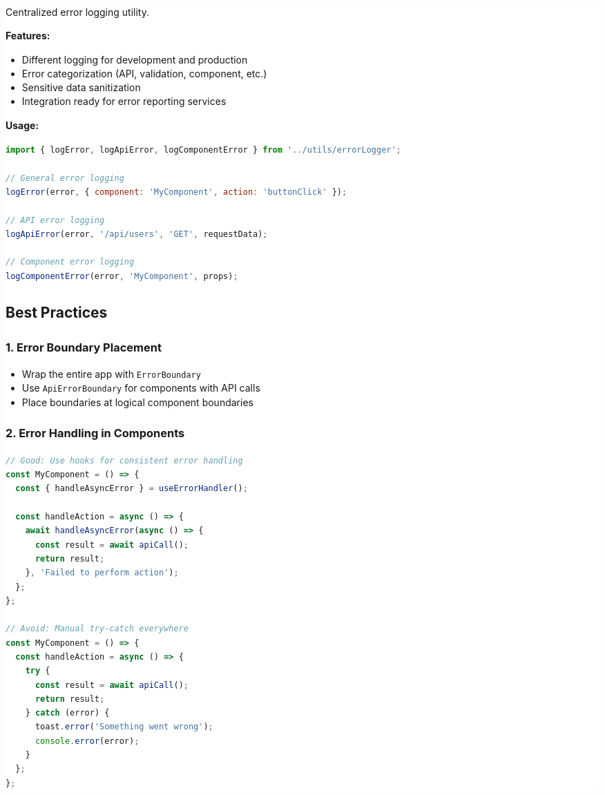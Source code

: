 Centralized error logging utility.

**Features:**
- Different logging for development and production
- Error categorization (API, validation, component, etc.)
- Sensitive data sanitization
- Integration ready for error reporting services

**Usage:**
```jsx
import { logError, logApiError, logComponentError } from '../utils/errorLogger';

// General error logging
logError(error, { component: 'MyComponent', action: 'buttonClick' });

// API error logging
logApiError(error, '/api/users', 'GET', requestData);

// Component error logging
logComponentError(error, 'MyComponent', props);
```

## Best Practices

### 1. Error Boundary Placement

- Wrap the entire app with `ErrorBoundary`
- Use `ApiErrorBoundary` for components with API calls
- Place boundaries at logical component boundaries

### 2. Error Handling in Components

```jsx
// Good: Use hooks for consistent error handling
const MyComponent = () => {
  const { handleAsyncError } = useErrorHandler();
  
  const handleAction = async () => {
    await handleAsyncError(async () => {
      const result = await apiCall();
      return result;
    }, 'Failed to perform action');
  };
};

// Avoid: Manual try-catch everywhere
const MyComponent = () => {
  const handleAction = async () => {
    try {
      const result = await apiCall();
      return result;
    } catch (error) {
      toast.error('Something went wrong');
      console.error(error);
    }
  };
};
```

